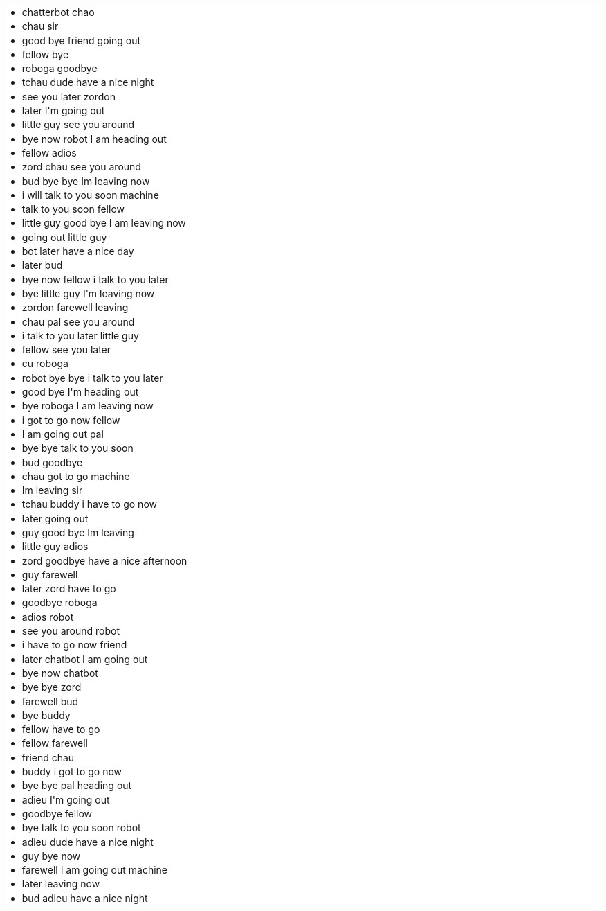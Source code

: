 - chatterbot chao
- chau sir
- good bye friend going out
- fellow bye
- roboga goodbye
- tchau dude have a nice night
- see you later zordon
- later I'm going out
- little guy see you around
- bye now robot I am heading out
- fellow adios
- zord chau see you around
- bud bye bye Im leaving now
- i will talk to you soon machine
- talk to you soon fellow
- little guy good bye I am leaving now
- going out little guy
- bot later have a nice day
- later bud
- bye now fellow i talk to you later
- bye little guy I'm leaving now
- zordon farewell leaving
- chau pal see you around
- i talk to you later little guy
- fellow see you later
- cu roboga
- robot bye bye i talk to you later
- good bye I'm heading out
- bye roboga I am leaving now
- i got to go now fellow
- I am going out pal
- bye bye talk to you soon
- bud goodbye
- chau got to go machine
- Im leaving sir
- tchau buddy i have to go now
- later going out
- guy good bye Im leaving
- little guy adios
- zord goodbye have a nice afternoon
- guy farewell
- later zord have to go
- goodbye roboga
- adios robot
- see you around robot
- i have to go now friend
- later chatbot I am going out
- bye now chatbot
- bye bye zord
- farewell bud
- bye buddy
- fellow have to go
- fellow farewell
- friend chau
- buddy i got to go now
- bye bye pal heading out
- adieu I'm going out
- goodbye fellow
- bye talk to you soon robot
- adieu dude have a nice night
- guy bye now
- farewell I am going out machine
- later leaving now
- bud adieu have a nice night